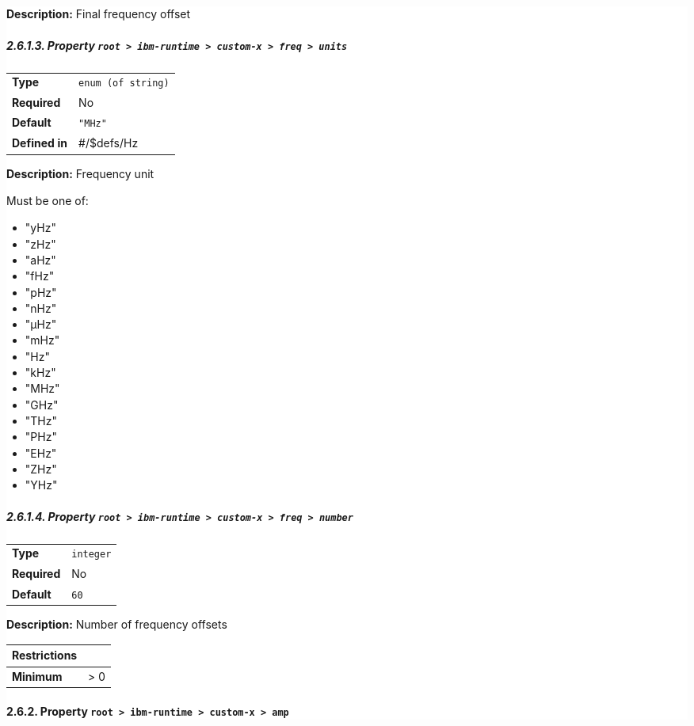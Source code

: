 **Description:** Final frequency offset

##### <a name="ibm-runtime_custom-x_freq_units"></a>2.6.1.3. Property `root > ibm-runtime > custom-x > freq > units`

|                |                    |
| -------------- | ------------------ |
| **Type**       | `enum (of string)` |
| **Required**   | No                 |
| **Default**    | `"MHz"`            |
| **Defined in** | #/$defs/Hz         |

**Description:** Frequency unit

Must be one of:
* "yHz"
* "zHz"
* "aHz"
* "fHz"
* "pHz"
* "nHz"
* "μHz"
* "mHz"
* "Hz"
* "kHz"
* "MHz"
* "GHz"
* "THz"
* "PHz"
* "EHz"
* "ZHz"
* "YHz"

##### <a name="ibm-runtime_custom-x_freq_number"></a>2.6.1.4. Property `root > ibm-runtime > custom-x > freq > number`

|              |           |
| ------------ | --------- |
| **Type**     | `integer` |
| **Required** | No        |
| **Default**  | `60`      |

**Description:** Number of frequency offsets

| Restrictions |        |
| ------------ | ------ |
| **Minimum**  | &gt; 0 |

#### <a name="ibm-runtime_custom-x_amp"></a>2.6.2. Property `root > ibm-runtime > custom-x > amp`
